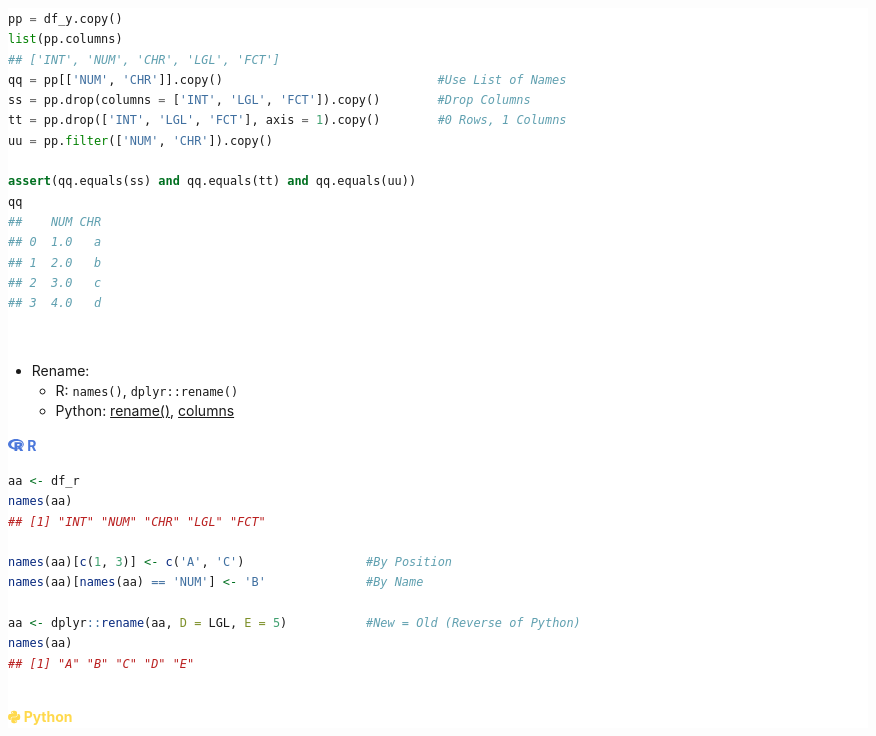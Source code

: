 ```python
pp = df_y.copy()
list(pp.columns)
## ['INT', 'NUM', 'CHR', 'LGL', 'FCT']
qq = pp[['NUM', 'CHR']].copy()                              #Use List of Names
ss = pp.drop(columns = ['INT', 'LGL', 'FCT']).copy()        #Drop Columns
tt = pp.drop(['INT', 'LGL', 'FCT'], axis = 1).copy()        #0 Rows, 1 Columns
uu = pp.filter(['NUM', 'CHR']).copy()

assert(qq.equals(ss) and qq.equals(tt) and qq.equals(uu))
qq
##    NUM CHR
## 0  1.0   a
## 1  2.0   b
## 2  3.0   c
## 3  4.0   d
```

</div><br></div>

- Rename:
  - R: `names()`, `dplyr::rename()`
  - Python: [rename()](https://pandas.pydata.org/docs/reference/api/pandas.DataFrame.rename.html), [columns](https://pandas.pydata.org/docs/reference/api/pandas.DataFrame.columns.html)

<div class=decocode><div style='background-color:inherit'><span style='font-size:100%;color:#4C78DB'><svg aria-hidden="true" role="img" viewBox="0 0 581 512" style="height:1em;width:1.13em;vertical-align:-0.125em;margin-left:auto;margin-right:auto;font-size:inherit;fill:#4C78DB;overflow:visible;position:relative;"><path d="M581 226.6C581 119.1 450.9 32 290.5 32S0 119.1 0 226.6C0 322.4 103.3 402 239.4 418.1V480h99.1v-61.5c24.3-2.7 47.6-7.4 69.4-13.9L448 480h112l-67.4-113.7c54.5-35.4 88.4-84.9 88.4-139.7zm-466.8 14.5c0-73.5 98.9-133 220.8-133s211.9 40.7 211.9 133c0 50.1-26.5 85-70.3 106.4-2.4-1.6-4.7-2.9-6.4-3.7-10.2-5.2-27.8-10.5-27.8-10.5s86.6-6.4 86.6-92.7-90.6-87.9-90.6-87.9h-199V361c-74.1-21.5-125.2-67.1-125.2-119.9zm225.1 38.3v-55.6c57.8 0 87.8-6.8 87.8 27.3 0 36.5-38.2 28.3-87.8 28.3zm-.9 72.5H365c10.8 0 18.9 11.7 24 19.2-16.1 1.9-33 2.8-50.6 2.9v-22.1z"/></svg><b> R</b></span>

```r
aa <- df_r
names(aa)
## [1] "INT" "NUM" "CHR" "LGL" "FCT"

names(aa)[c(1, 3)] <- c('A', 'C')                 #By Position
names(aa)[names(aa) == 'NUM'] <- 'B'              #By Name

aa <- dplyr::rename(aa, D = LGL, E = 5)           #New = Old (Reverse of Python)
names(aa)
## [1] "A" "B" "C" "D" "E"
```

</div><br></div>

<div class=decocode><div style='background-color:inherit'><span style='font-size:100%;color:#FFD94C'><svg aria-hidden="true" role="img" viewBox="0 0 448 512" style="height:1em;width:0.88em;vertical-align:-0.125em;margin-left:auto;margin-right:auto;font-size:inherit;fill:#FFD94C;overflow:visible;position:relative;"><path d="M439.8 200.5c-7.7-30.9-22.3-54.2-53.4-54.2h-40.1v47.4c0 36.8-31.2 67.8-66.8 67.8H172.7c-29.2 0-53.4 25-53.4 54.3v101.8c0 29 25.2 46 53.4 54.3 33.8 9.9 66.3 11.7 106.8 0 26.9-7.8 53.4-23.5 53.4-54.3v-40.7H226.2v-13.6h160.2c31.1 0 42.6-21.7 53.4-54.2 11.2-33.5 10.7-65.7 0-108.6zM286.2 404c11.1 0 20.1 9.1 20.1 20.3 0 11.3-9 20.4-20.1 20.4-11 0-20.1-9.2-20.1-20.4.1-11.3 9.1-20.3 20.1-20.3zM167.8 248.1h106.8c29.7 0 53.4-24.5 53.4-54.3V91.9c0-29-24.4-50.7-53.4-55.6-35.8-5.9-74.7-5.6-106.8.1-45.2 8-53.4 24.7-53.4 55.6v40.7h106.9v13.6h-147c-31.1 0-58.3 18.7-66.8 54.2-9.8 40.7-10.2 66.1 0 108.6 7.6 31.6 25.7 54.2 56.8 54.2H101v-48.8c0-35.3 30.5-66.4 66.8-66.4zm-6.7-142.6c-11.1 0-20.1-9.1-20.1-20.3.1-11.3 9-20.4 20.1-20.4 11 0 20.1 9.2 20.1 20.4s-9 20.3-20.1 20.3z"/></svg><b> Python</b></span>
